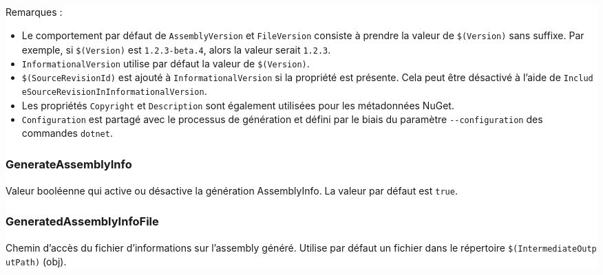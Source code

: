 Remarques :

* Le comportement par défaut de `AssemblyVersion` et `FileVersion` consiste à prendre la valeur de `$(Version)` sans suffixe. Par exemple, si `$(Version)` est `1.2.3-beta.4`, alors la valeur serait `1.2.3`.
* `InformationalVersion` utilise par défaut la valeur de `$(Version)`.
* `$(SourceRevisionId)` est ajouté à `InformationalVersion` si la propriété est présente. Cela peut être désactivé à l’aide de `IncludeSourceRevisionInInformationalVersion`.
* Les propriétés `Copyright` et `Description` sont également utilisées pour les métadonnées NuGet.
* `Configuration` est partagé avec le processus de génération et défini par le biais du paramètre `--configuration` des commandes `dotnet`.

### <a name="generateassemblyinfo"></a>GenerateAssemblyInfo

Valeur booléenne qui active ou désactive la génération AssemblyInfo. La valeur par défaut est `true`.

### <a name="generatedassemblyinfofile"></a>GeneratedAssemblyInfoFile

Chemin d’accès du fichier d’informations sur l’assembly généré. Utilise par défaut un fichier dans le répertoire `$(IntermediateOutputPath)` (obj).

